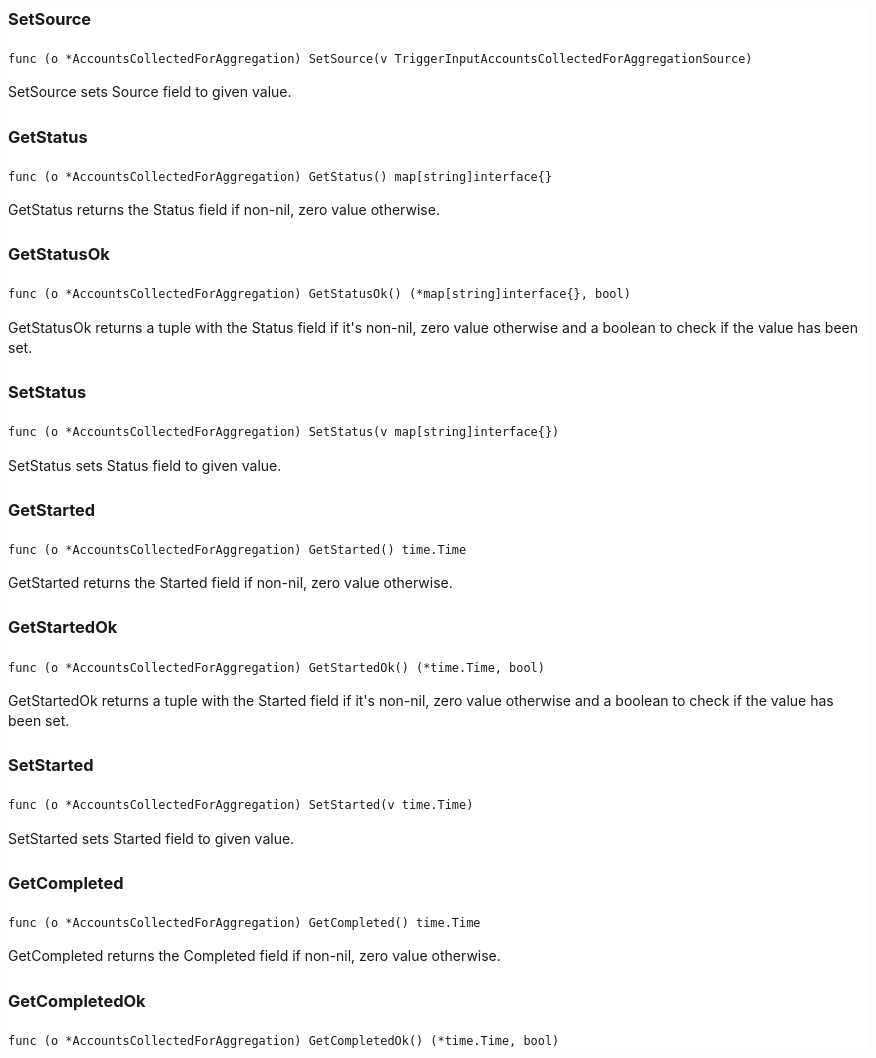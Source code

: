 ### SetSource

`func (o *AccountsCollectedForAggregation) SetSource(v TriggerInputAccountsCollectedForAggregationSource)`

SetSource sets Source field to given value.


### GetStatus

`func (o *AccountsCollectedForAggregation) GetStatus() map[string]interface{}`

GetStatus returns the Status field if non-nil, zero value otherwise.

### GetStatusOk

`func (o *AccountsCollectedForAggregation) GetStatusOk() (*map[string]interface{}, bool)`

GetStatusOk returns a tuple with the Status field if it's non-nil, zero value otherwise
and a boolean to check if the value has been set.

### SetStatus

`func (o *AccountsCollectedForAggregation) SetStatus(v map[string]interface{})`

SetStatus sets Status field to given value.


### GetStarted

`func (o *AccountsCollectedForAggregation) GetStarted() time.Time`

GetStarted returns the Started field if non-nil, zero value otherwise.

### GetStartedOk

`func (o *AccountsCollectedForAggregation) GetStartedOk() (*time.Time, bool)`

GetStartedOk returns a tuple with the Started field if it's non-nil, zero value otherwise
and a boolean to check if the value has been set.

### SetStarted

`func (o *AccountsCollectedForAggregation) SetStarted(v time.Time)`

SetStarted sets Started field to given value.


### GetCompleted

`func (o *AccountsCollectedForAggregation) GetCompleted() time.Time`

GetCompleted returns the Completed field if non-nil, zero value otherwise.

### GetCompletedOk

`func (o *AccountsCollectedForAggregation) GetCompletedOk() (*time.Time, bool)`
